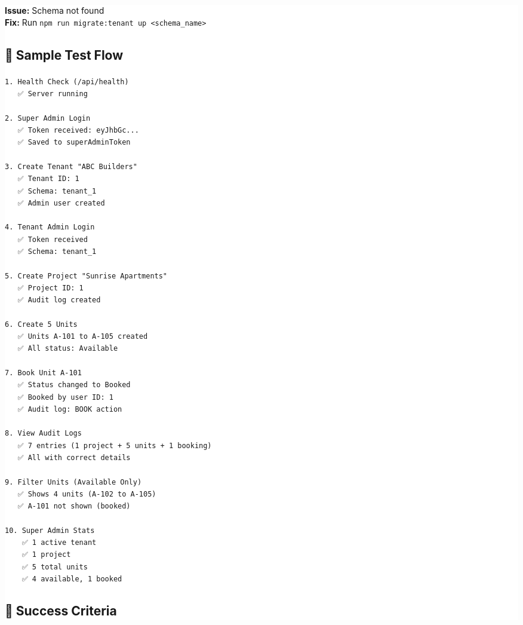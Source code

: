 **Issue:** Schema not found  
**Fix:** Run `npm run migrate:tenant up <schema_name>`

## 📝 Sample Test Flow

```
1. Health Check (/api/health)
   ✅ Server running

2. Super Admin Login
   ✅ Token received: eyJhbGc...
   ✅ Saved to superAdminToken

3. Create Tenant "ABC Builders"
   ✅ Tenant ID: 1
   ✅ Schema: tenant_1
   ✅ Admin user created

4. Tenant Admin Login
   ✅ Token received
   ✅ Schema: tenant_1

5. Create Project "Sunrise Apartments"
   ✅ Project ID: 1
   ✅ Audit log created

6. Create 5 Units
   ✅ Units A-101 to A-105 created
   ✅ All status: Available

7. Book Unit A-101
   ✅ Status changed to Booked
   ✅ Booked by user ID: 1
   ✅ Audit log: BOOK action

8. View Audit Logs
   ✅ 7 entries (1 project + 5 units + 1 booking)
   ✅ All with correct details

9. Filter Units (Available Only)
   ✅ Shows 4 units (A-102 to A-105)
   ✅ A-101 not shown (booked)

10. Super Admin Stats
    ✅ 1 active tenant
    ✅ 1 project
    ✅ 5 total units
    ✅ 4 available, 1 booked
```

## 🎉 Success Criteria
